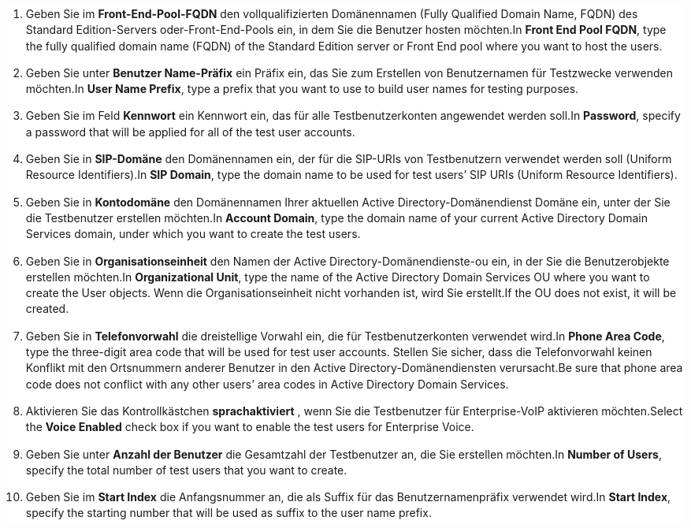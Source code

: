 1.  <span data-ttu-id="b0f61-129">Geben Sie im **Front-End-Pool-FQDN** den vollqualifizierten Domänennamen (Fully Qualified Domain Name, FQDN) des Standard Edition-Servers oder-Front-End-Pools ein, in dem Sie die Benutzer hosten möchten.</span><span class="sxs-lookup"><span data-stu-id="b0f61-129">In **Front End Pool FQDN**, type the fully qualified domain name (FQDN) of the Standard Edition server or Front End pool where you want to host the users.</span></span>

2.  <span data-ttu-id="b0f61-130">Geben Sie unter **Benutzer Name-Präfix** ein Präfix ein, das Sie zum Erstellen von Benutzernamen für Testzwecke verwenden möchten.</span><span class="sxs-lookup"><span data-stu-id="b0f61-130">In **User Name Prefix**, type a prefix that you want to use to build user names for testing purposes.</span></span>

3.  <span data-ttu-id="b0f61-131">Geben Sie im Feld **Kennwort** ein Kennwort ein, das für alle Testbenutzerkonten angewendet werden soll.</span><span class="sxs-lookup"><span data-stu-id="b0f61-131">In **Password**, specify a password that will be applied for all of the test user accounts.</span></span>

4.  <span data-ttu-id="b0f61-132">Geben Sie in **SIP-Domäne** den Domänennamen ein, der für die SIP-URIs von Testbenutzern verwendet werden soll (Uniform Resource Identifiers).</span><span class="sxs-lookup"><span data-stu-id="b0f61-132">In **SIP Domain**, type the domain name to be used for test users’ SIP URIs (Uniform Resource Identifiers).</span></span>

5.  <span data-ttu-id="b0f61-133">Geben Sie in **Kontodomäne** den Domänennamen Ihrer aktuellen Active Directory-Domänendienst Domäne ein, unter der Sie die Testbenutzer erstellen möchten.</span><span class="sxs-lookup"><span data-stu-id="b0f61-133">In **Account Domain**, type the domain name of your current Active Directory Domain Services domain, under which you want to create the test users.</span></span>

6.  <span data-ttu-id="b0f61-134">Geben Sie in **Organisationseinheit** den Namen der Active Directory-Domänendienste-ou ein, in der Sie die Benutzerobjekte erstellen möchten.</span><span class="sxs-lookup"><span data-stu-id="b0f61-134">In **Organizational Unit**, type the name of the Active Directory Domain Services OU where you want to create the User objects.</span></span> <span data-ttu-id="b0f61-135">Wenn die Organisationseinheit nicht vorhanden ist, wird Sie erstellt.</span><span class="sxs-lookup"><span data-stu-id="b0f61-135">If the OU does not exist, it will be created.</span></span>

7.  <span data-ttu-id="b0f61-136">Geben Sie in **Telefonvorwahl** die dreistellige Vorwahl ein, die für Testbenutzerkonten verwendet wird.</span><span class="sxs-lookup"><span data-stu-id="b0f61-136">In **Phone Area Code**, type the three-digit area code that will be used for test user accounts.</span></span> <span data-ttu-id="b0f61-137">Stellen Sie sicher, dass die Telefonvorwahl keinen Konflikt mit den Ortsnummern anderer Benutzer in den Active Directory-Domänendiensten verursacht.</span><span class="sxs-lookup"><span data-stu-id="b0f61-137">Be sure that phone area code does not conflict with any other users’ area codes in Active Directory Domain Services.</span></span>

8.  <span data-ttu-id="b0f61-138">Aktivieren Sie das Kontrollkästchen **sprachaktiviert** , wenn Sie die Testbenutzer für Enterprise-VoIP aktivieren möchten.</span><span class="sxs-lookup"><span data-stu-id="b0f61-138">Select the **Voice Enabled** check box if you want to enable the test users for Enterprise Voice.</span></span>

9.  <span data-ttu-id="b0f61-139">Geben Sie unter **Anzahl der Benutzer** die Gesamtzahl der Testbenutzer an, die Sie erstellen möchten.</span><span class="sxs-lookup"><span data-stu-id="b0f61-139">In **Number of Users**, specify the total number of test users that you want to create.</span></span>

10. <span data-ttu-id="b0f61-140">Geben Sie im **Start Index** die Anfangsnummer an, die als Suffix für das Benutzernamenpräfix verwendet wird.</span><span class="sxs-lookup"><span data-stu-id="b0f61-140">In **Start Index**, specify the starting number that will be used as suffix to the user name prefix.</span></span>
